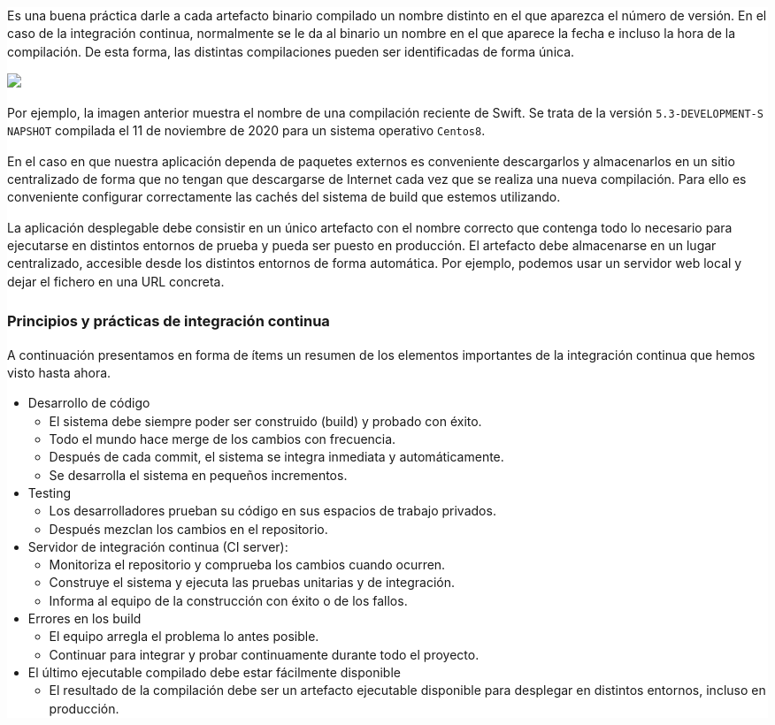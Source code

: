 Es una buena práctica darle a cada artefacto binario compilado un
nombre distinto en el que aparezca el número de versión. En el caso de
la integración continua, normalmente se le da al binario un nombre en
el que aparece la fecha e incluso la hora de la compilación. De esta
forma, las distintas compilaciones pueden ser identificadas de forma
única. 

<img src="imagenes/nombre-artefacto.png" width="600px"/>

Por ejemplo, la imagen anterior muestra el nombre de una compilación
reciente de Swift. Se trata de la versión `5.3-DEVELOPMENT-SNAPSHOT`
compilada el 11 de noviembre de 2020 para un sistema operativo `Centos8`.

En el caso en que nuestra aplicación dependa de paquetes externos es
conveniente descargarlos y almacenarlos en un sitio centralizado de
forma que no tengan que descargarse de Internet cada vez que se
realiza una nueva compilación. Para ello es conveniente configurar
correctamente las cachés del sistema de build que estemos utilizando.

La aplicación desplegable debe consistir en un único artefacto con el
nombre correcto que contenga todo lo necesario para ejecutarse en
distintos entornos de prueba y pueda ser puesto en producción. El
artefacto debe almacenarse en un lugar centralizado, accesible desde
los distintos entornos de forma automática. Por ejemplo, podemos usar
un servidor web local y dejar el fichero en una URL concreta.

### Principios y prácticas de integración continua ###

A continuación presentamos en forma de ítems un resumen de los
elementos importantes de la integración continua que hemos visto hasta
ahora.

- Desarrollo de código
    - El sistema debe siempre poder ser construido (build) y probado
    con éxito. 
    - Todo el mundo hace merge de los cambios con frecuencia.
    - Después de cada commit, el sistema se integra inmediata y automáticamente.
    - Se desarrolla el sistema en pequeños incrementos.
- Testing
    - Los desarrolladores prueban su código en sus espacios de trabajo
    privados. 
    - Después mezclan los cambios en el repositorio.
- Servidor de integración continua (CI server):
    - Monitoriza el repositorio y comprueba los cambios cuando
    ocurren.
    - Construye el sistema y ejecuta las pruebas unitarias y de
    integración.
    - Informa al equipo de la construcción con éxito o de los fallos.
- Errores en los build
    - El equipo arregla el problema lo antes posible.
    - Continuar para integrar y probar continuamente durante todo el
      proyecto. 
- El último ejecutable compilado debe estar fácilmente disponible
    - El resultado de la compilación debe ser un artefacto ejecutable
      disponible para desplegar en distintos entornos, incluso en
      producción.
      